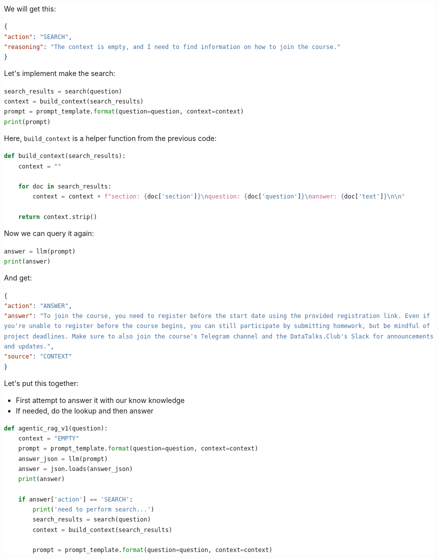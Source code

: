We will get this:

```json
{
"action": "SEARCH",
"reasoning": "The context is empty, and I need to find information on how to join the course."
}
```

Let's implement make the search:

```python
search_results = search(question)
context = build_context(search_results)
prompt = prompt_template.format(question=question, context=context)
print(prompt)
```

Here, `build_context` is a helper function from the previous
code:

```python
def build_context(search_results):
    context = ""

    for doc in search_results:
        context = context + f"section: {doc['section']}\nquestion: {doc['question']}\nanswer: {doc['text']}\n\n"

    return context.strip()
```

Now we can query it again:

```python
answer = llm(prompt)
print(answer)
```

And get:

```json
{
"action": "ANSWER",
"answer": "To join the course, you need to register before the start date using the provided registration link. Even if you're unable to register before the course begins, you can still participate by submitting homework, but be mindful of project deadlines. Make sure to also join the course's Telegram channel and the DataTalks.Club's Slack for announcements and updates.",
"source": "CONTEXT"
}
```

Let's put this together:

- First attempt to answer it with our know knowledge
- If needed, do the lookup and then answer

```python
def agentic_rag_v1(question):
    context = "EMPTY"
    prompt = prompt_template.format(question=question, context=context)
    answer_json = llm(prompt)
    answer = json.loads(answer_json)
    print(answer)

    if answer['action'] == 'SEARCH':
        print('need to perform search...')
        search_results = search(question)
        context = build_context(search_results)
        
        prompt = prompt_template.format(question=question, context=context)
```